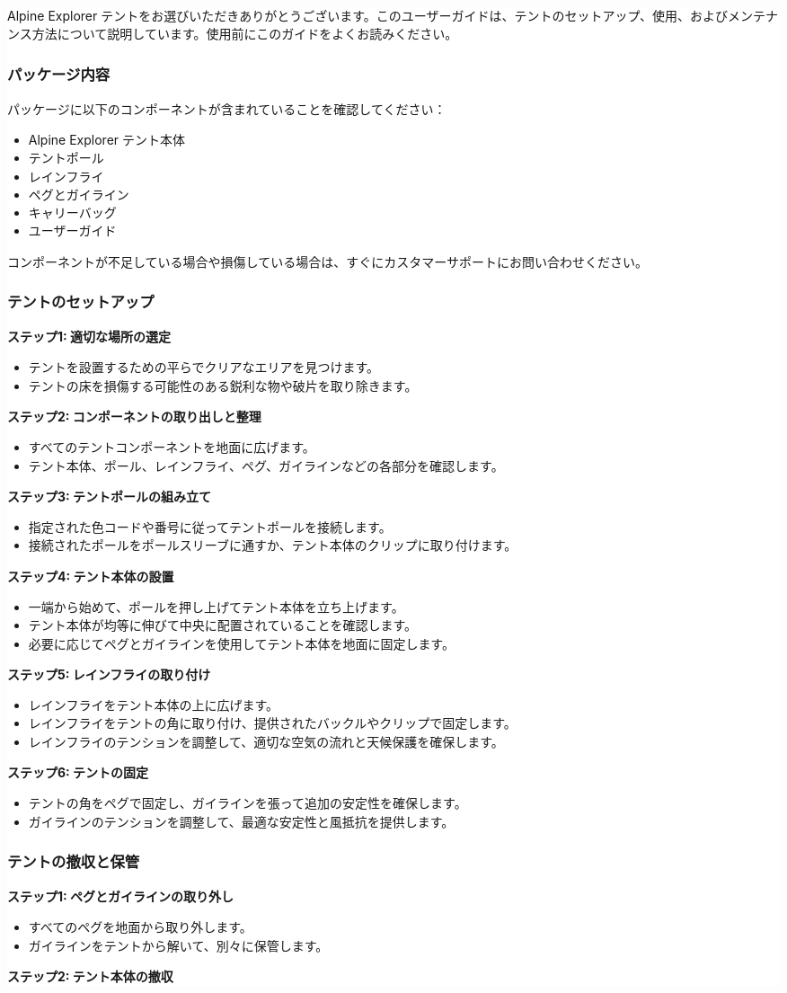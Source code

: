 Alpine Explorer テントをお選びいただきありがとうございます。このユーザーガイドは、テントのセットアップ、使用、およびメンテナンス方法について説明しています。使用前にこのガイドをよくお読みください。

### パッケージ内容

パッケージに以下のコンポーネントが含まれていることを確認してください：

- Alpine Explorer テント本体
- テントポール
- レインフライ
- ペグとガイライン
- キャリーバッグ
- ユーザーガイド

コンポーネントが不足している場合や損傷している場合は、すぐにカスタマーサポートにお問い合わせください。

### テントのセットアップ

**ステップ1: 適切な場所の選定**

- テントを設置するための平らでクリアなエリアを見つけます。
- テントの床を損傷する可能性のある鋭利な物や破片を取り除きます。

**ステップ2: コンポーネントの取り出しと整理**

- すべてのテントコンポーネントを地面に広げます。
- テント本体、ポール、レインフライ、ペグ、ガイラインなどの各部分を確認します。

**ステップ3: テントポールの組み立て**

- 指定された色コードや番号に従ってテントポールを接続します。
- 接続されたポールをポールスリーブに通すか、テント本体のクリップに取り付けます。

**ステップ4: テント本体の設置**

- 一端から始めて、ポールを押し上げてテント本体を立ち上げます。
- テント本体が均等に伸びて中央に配置されていることを確認します。
- 必要に応じてペグとガイラインを使用してテント本体を地面に固定します。

**ステップ5: レインフライの取り付け**

- レインフライをテント本体の上に広げます。
- レインフライをテントの角に取り付け、提供されたバックルやクリップで固定します。
- レインフライのテンションを調整して、適切な空気の流れと天候保護を確保します。

**ステップ6: テントの固定**

- テントの角をペグで固定し、ガイラインを張って追加の安定性を確保します。
- ガイラインのテンションを調整して、最適な安定性と風抵抗を提供します。

### テントの撤収と保管

**ステップ1: ペグとガイラインの取り外し**

- すべてのペグを地面から取り外します。
- ガイラインをテントから解いて、別々に保管します。

**ステップ2: テント本体の撤収**
